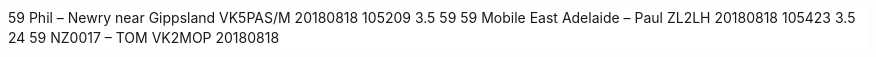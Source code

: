 <td valign="bottom" >59
</td>

<td valign="bottom" >Phil – Newry near Gippsland
</td>
</tr>
<tr >

<td valign="bottom" >VK5PAS/M
</td>

<td valign="bottom" >20180818
</td>

<td valign="bottom" >105209
</td>

<td valign="bottom" >3.5
</td>

<td valign="bottom" >59
</td>

<td valign="bottom" >59
</td>

<td valign="bottom" >Mobile East Adelaide – Paul
</td>
</tr>
<tr >

<td valign="bottom" >ZL2LH
</td>

<td valign="bottom" >20180818
</td>

<td valign="bottom" >105423
</td>

<td valign="bottom" >3.5
</td>

<td valign="bottom" >24
</td>

<td valign="bottom" >59
</td>

<td valign="bottom" >NZ0017 – TOM
</td>
</tr>
<tr >

<td valign="bottom" >VK2MOP
</td>

<td valign="bottom" >20180818
</td>
